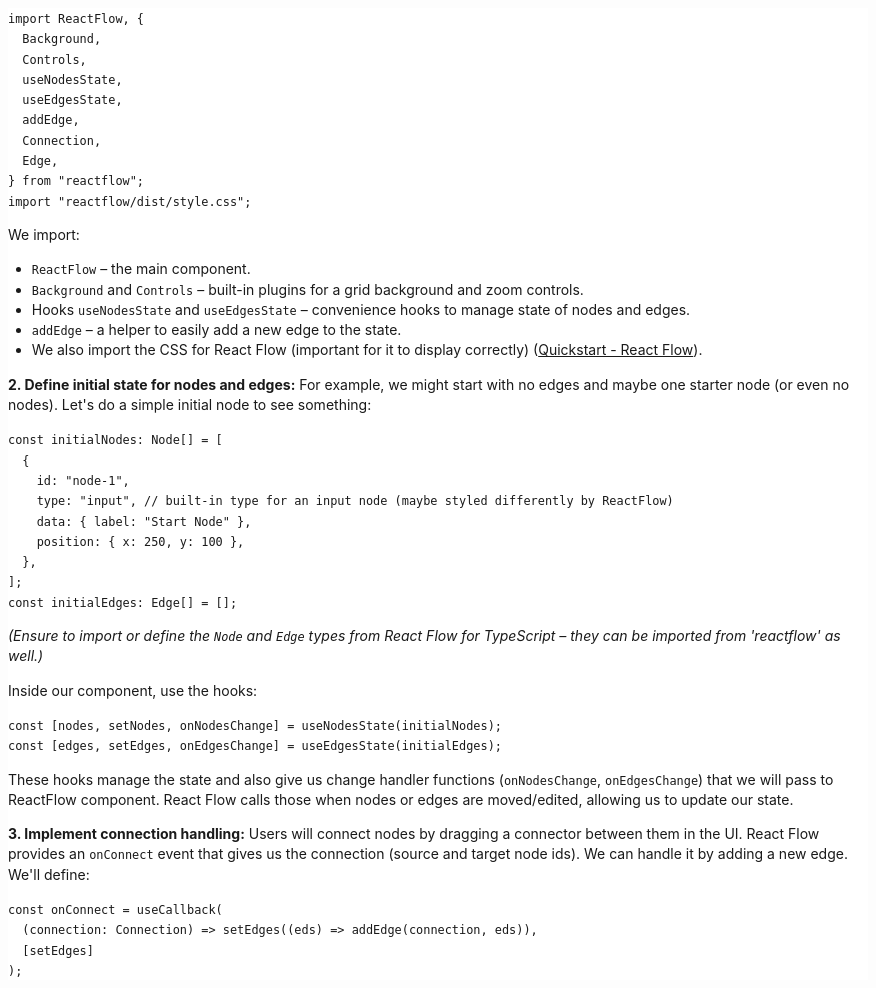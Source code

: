 ```tsx
import ReactFlow, {
  Background,
  Controls,
  useNodesState,
  useEdgesState,
  addEdge,
  Connection,
  Edge,
} from "reactflow";
import "reactflow/dist/style.css";
```

We import:

- `ReactFlow` – the main component.
- `Background` and `Controls` – built-in plugins for a grid background and zoom controls.
- Hooks `useNodesState` and `useEdgesState` – convenience hooks to manage state of nodes and edges.
- `addEdge` – a helper to easily add a new edge to the state.
- We also import the CSS for React Flow (important for it to display correctly) ([Quickstart - React Flow](https://reactflow.dev/learn#:~:text=There%20are%20a%20few%20things,to%20pay%20attention%20to%20here)).

**2. Define initial state for nodes and edges:** For example, we might start with no edges and maybe one starter node (or even no nodes). Let's do a simple initial node to see something:

```tsx
const initialNodes: Node[] = [
  {
    id: "node-1",
    type: "input", // built-in type for an input node (maybe styled differently by ReactFlow)
    data: { label: "Start Node" },
    position: { x: 250, y: 100 },
  },
];
const initialEdges: Edge[] = [];
```

_(Ensure to import or define the `Node` and `Edge` types from React Flow for TypeScript – they can be imported from 'reactflow' as well.)_

Inside our component, use the hooks:

```tsx
const [nodes, setNodes, onNodesChange] = useNodesState(initialNodes);
const [edges, setEdges, onEdgesChange] = useEdgesState(initialEdges);
```

These hooks manage the state and also give us change handler functions (`onNodesChange`, `onEdgesChange`) that we will pass to ReactFlow component. React Flow calls those when nodes or edges are moved/edited, allowing us to update our state.

**3. Implement connection handling:** Users will connect nodes by dragging a connector between them in the UI. React Flow provides an `onConnect` event that gives us the connection (source and target node ids). We can handle it by adding a new edge. We'll define:

```tsx
const onConnect = useCallback(
  (connection: Connection) => setEdges((eds) => addEdge(connection, eds)),
  [setEdges]
);
```
